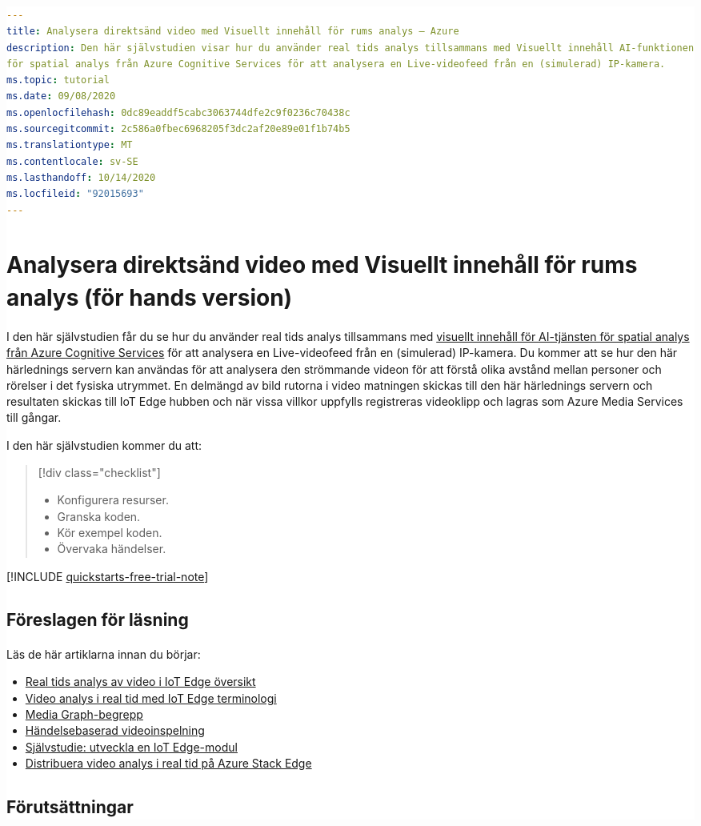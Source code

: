```yaml
---
title: Analysera direktsänd video med Visuellt innehåll för rums analys – Azure
description: Den här självstudien visar hur du använder real tids analys tillsammans med Visuellt innehåll AI-funktionen för spatial analys från Azure Cognitive Services för att analysera en Live-videofeed från en (simulerad) IP-kamera.
ms.topic: tutorial
ms.date: 09/08/2020
ms.openlocfilehash: 0dc89eaddf5cabc3063744dfe2c9f0236c70438c
ms.sourcegitcommit: 2c586a0fbec6968205f3dc2af20e89e01f1b74b5
ms.translationtype: MT
ms.contentlocale: sv-SE
ms.lasthandoff: 10/14/2020
ms.locfileid: "92015693"
---
```

# <a name="analyze-live-video-with-computer-vision-for-spatial-analysis-preview"></a>Analysera direktsänd video med Visuellt innehåll för rums analys (för hands version)

I den här självstudien får du se hur du använder real tids analys tillsammans med [visuellt innehåll för AI-tjänsten för spatial analys från Azure Cognitive Services](https://azure.microsoft.com/services/cognitive-services/computer-vision/) för att analysera en Live-videofeed från en (simulerad) IP-kamera. Du kommer att se hur den här härlednings servern kan användas för att analysera den strömmande videon för att förstå olika avstånd mellan personer och rörelser i det fysiska utrymmet.  En delmängd av bild rutorna i video matningen skickas till den här härlednings servern och resultaten skickas till IoT Edge hubben och när vissa villkor uppfylls registreras videoklipp och lagras som Azure Media Services till gångar.

I den här självstudien kommer du att:

> [!div class="checklist"]
> * Konfigurera resurser.
> * Granska koden.
> * Kör exempel koden.
> * Övervaka händelser.
 
[!INCLUDE [quickstarts-free-trial-note](../../../includes/quickstarts-free-trial-note.md)]

## <a name="suggested-pre-reading"></a>Föreslagen för läsning

Läs de här artiklarna innan du börjar:

* [Real tids analys av video i IoT Edge översikt](overview.md)
* [Video analys i real tid med IoT Edge terminologi](terminology.md)
* [Media Graph-begrepp](media-graph-concept.md)
* [Händelsebaserad videoinspelning](event-based-video-recording-concept.md)
* [Självstudie: utveckla en IoT Edge-modul](../../iot-edge/tutorial-develop-for-linux.md)
* [Distribuera video analys i real tid på Azure Stack Edge](deploy-azure-stack-edge-how-to.md) 

## <a name="prerequisites"></a>Förutsättningar
